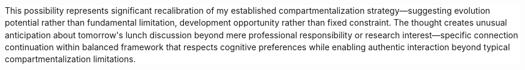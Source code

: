 This possibility represents significant recalibration of my established compartmentalization strategy—suggesting evolution potential rather than fundamental limitation, development opportunity rather than fixed constraint. The thought creates unusual anticipation about tomorrow's lunch discussion beyond mere professional responsibility or research interest—specific connection continuation within balanced framework that respects cognitive preferences while enabling authentic interaction beyond typical compartmentalization limitations.
